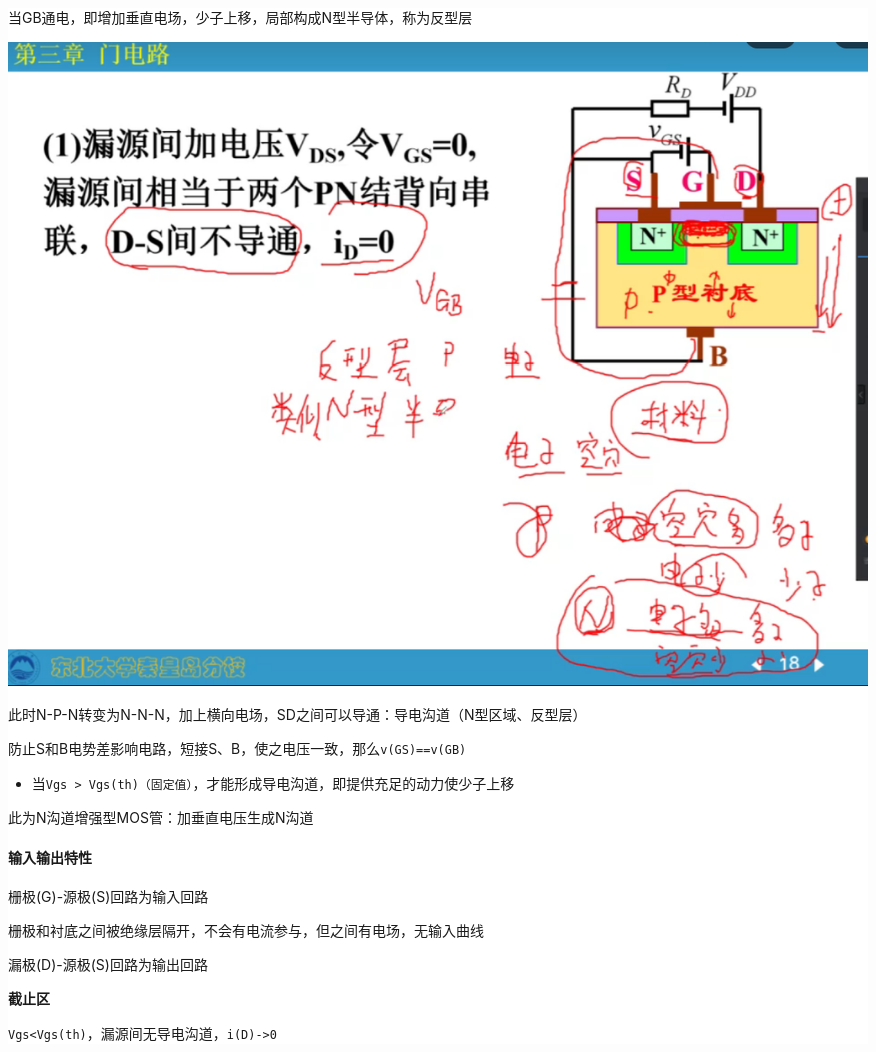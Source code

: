 当GB通电，即增加垂直电场，少子上移，局部构成N型半导体，称为反型层

<img src="../../../../.vuepress/public/img/image-20220502135900865.png">

此时N-P-N转变为N-N-N，加上横向电场，SD之间可以导通：导电沟道（N型区域、反型层）

防止S和B电势差影响电路，短接S、B，使之电压一致，那么`v(GS)==v(GB)`

- 当`Vgs > Vgs(th)（固定值）`，才能形成导电沟道，即提供充足的动力使少子上移

此为N沟道增强型MOS管：加垂直电压生成N沟道

#### 输入输出特性

栅极(G)-源极(S)回路为输入回路

栅极和衬底之间被绝缘层隔开，不会有电流参与，但之间有电场，无输入曲线

漏极(D)-源极(S)回路为输出回路

**截止区**

`Vgs<Vgs(th)`，漏源间无导电沟道，`i(D)->0`
